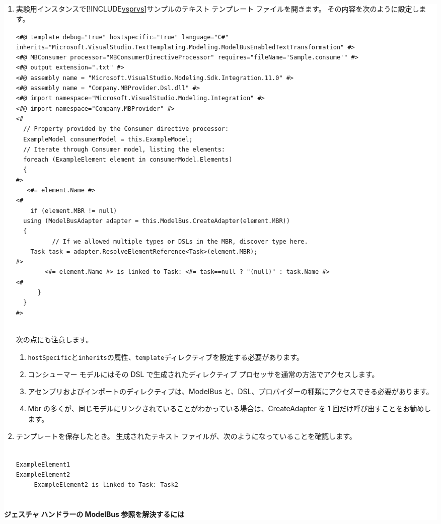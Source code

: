 1.  実験用インスタンスで[!INCLUDE[vsprvs](../code-quality/includes/vsprvs_md.md)]サンプルのテキスト テンプレート ファイルを開きます。 その内容を次のように設定します。  
  
    ```  
    <#@ template debug="true" hostspecific="true" language="C#"  
    inherits="Microsoft.VisualStudio.TextTemplating.Modeling.ModelBusEnabledTextTransformation" #>   
    <#@ MBConsumer processor="MBConsumerDirectiveProcessor" requires="fileName='Sample.consume'" #>  
    <#@ output extension=".txt" #>  
    <#@ assembly name = "Microsoft.VisualStudio.Modeling.Sdk.Integration.11.0" #>  
    <#@ assembly name = "Company.MBProvider.Dsl.dll" #>  
    <#@ import namespace="Microsoft.VisualStudio.Modeling.Integration" #>  
    <#@ import namespace="Company.MBProvider" #>  
    <#  
      // Property provided by the Consumer directive processor:  
      ExampleModel consumerModel = this.ExampleModel;   
      // Iterate through Consumer model, listing the elements:  
      foreach (ExampleElement element in consumerModel.Elements)  
      {  
    #>  
       <#= element.Name #>   
    <#  
        if (element.MBR != null)  
      using (ModelBusAdapter adapter = this.ModelBus.CreateAdapter(element.MBR))  
      {   
              // If we allowed multiple types or DSLs in the MBR, discover type here.  
        Task task = adapter.ResolveElementReference<Task>(element.MBR);  
    #>  
            <#= element.Name #> is linked to Task: <#= task==null ? "(null)" : task.Name #>  
    <#  
          }  
      }  
    #>  
  
    ```  
  
     次の点にも注意します。  
  
    1.  `hostSpecific`と`inherits`の属性、`template`ディレクティブを設定する必要があります。  
  
    2.  コンシューマー モデルにはその DSL で生成されたディレクティブ プロセッサを通常の方法でアクセスします。  
  
    3.  アセンブリおよびインポートのディレクティブは、ModelBus と、DSL、プロバイダーの種類にアクセスできる必要があります。  
  
    4.  Mbr の多くが、同じモデルにリンクされていることがわかっている場合は、CreateAdapter を 1 回だけ呼び出すことをお勧めします。  
  
2.  テンプレートを保存したとき。 生成されたテキスト ファイルが、次のようになっていることを確認します。  
  
    ```  
  
    ExampleElement1   
    ExampleElement2   
         ExampleElement2 is linked to Task: Task2  
  
    ```  
  
#### <a name="resolve-a-modelbus-reference-in-a-gesture-handler"></a>ジェスチャ ハンドラーの ModelBus 参照を解決するには  
  